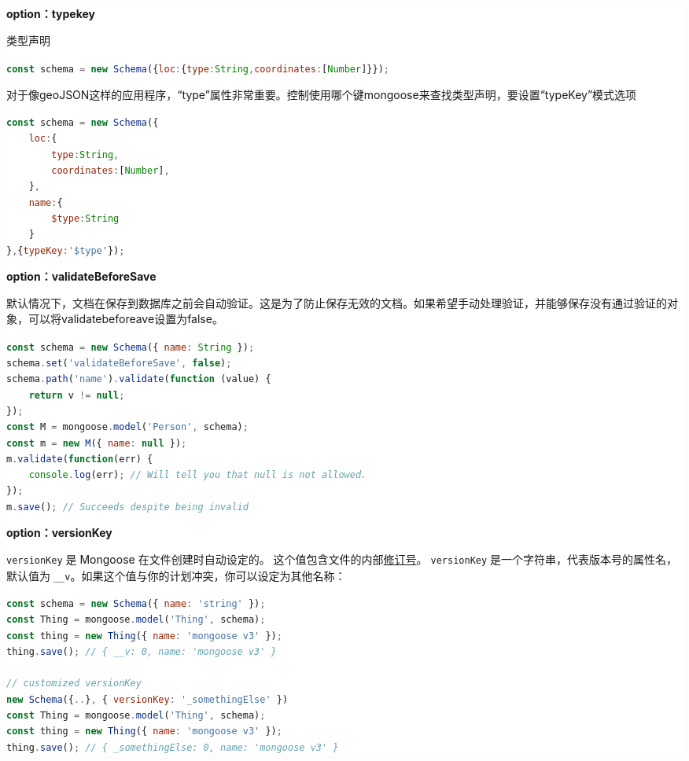 **option：typekey**

类型声明

```javascript
const schema = new Schema({loc:{type:String,coordinates:[Number]}});
```

对于像geoJSON这样的应用程序，“type”属性非常重要。控制使用哪个键mongoose来查找类型声明，要设置“typeKey”模式选项

```javascript
const schema = new Schema({
    loc:{
        type:String,
        coordinates:[Number],
    },
    name:{
        $type:String
    }
},{typeKey:'$type'});
```

**option：validateBeforeSave**

默认情况下，文档在保存到数据库之前会自动验证。这是为了防止保存无效的文档。如果希望手动处理验证，并能够保存没有通过验证的对象，可以将validatebeforeave设置为false。

```javascript
const schema = new Schema({ name: String });
schema.set('validateBeforeSave', false);
schema.path('name').validate(function (value) {
    return v != null;
});
const M = mongoose.model('Person', schema);
const m = new M({ name: null });
m.validate(function(err) {
    console.log(err); // Will tell you that null is not allowed.
});
m.save(); // Succeeds despite being invalid
```

**option：versionKey**

`versionKey` 是 Mongoose 在文件创建时自动设定的。 这个值包含文件的内部[修订号](http://aaronheckmann.tumblr.com/post/48943525537/mongoose-v3-part-1-versioning)。 `versionKey` 是一个字符串，代表版本号的属性名， 默认值为 `__v`。如果这个值与你的计划冲突，你可以设定为其他名称：

```javascript
const schema = new Schema({ name: 'string' });
const Thing = mongoose.model('Thing', schema);
const thing = new Thing({ name: 'mongoose v3' });
thing.save(); // { __v: 0, name: 'mongoose v3' }

// customized versionKey
new Schema({..}, { versionKey: '_somethingElse' })
const Thing = mongoose.model('Thing', schema);
const thing = new Thing({ name: 'mongoose v3' });
thing.save(); // { _somethingElse: 0, name: 'mongoose v3' }
```
